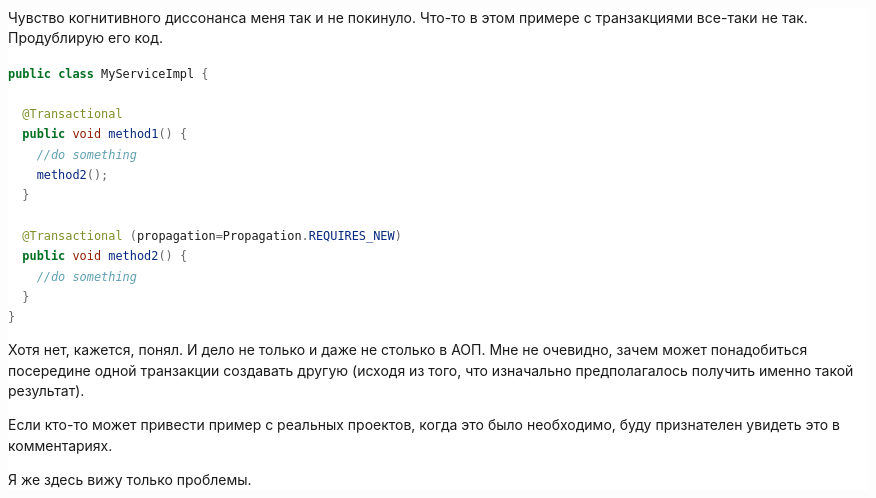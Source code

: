   
Чувство когнитивного диссонанса меня так и не покинуло. Что-то в этом примере с транзакциями все-таки не так. Продублирую его код.  
  

```java
public class MyServiceImpl {
  
  @Transactional
  public void method1() {
    //do something
    method2();
  }

  @Transactional (propagation=Propagation.REQUIRES_NEW)
  public void method2() {
    //do something
  }
}
```

  
Хотя нет, кажется, понял. И дело не только и даже не столько в АОП. Мне не очевидно, зачем может понадобиться посередине одной транзакции создавать другую (исходя из того, что изначально предполагалось получить именно такой результат).  
  
Если кто-то может привести пример с реальных проектов, когда это было необходимо, буду признателен увидеть это в комментариях.  
  
Я же здесь вижу только проблемы.